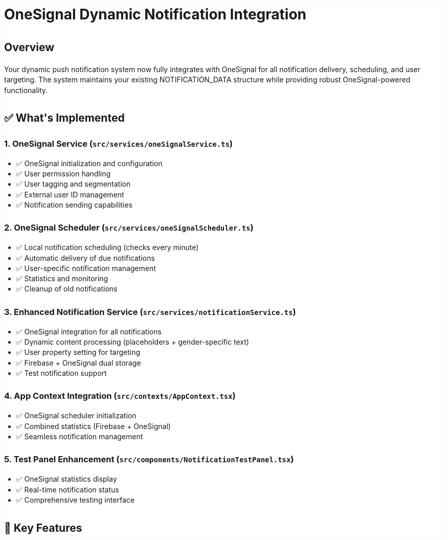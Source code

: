 # OneSignal Dynamic Notification Integration

## Overview

Your dynamic push notification system now fully integrates with OneSignal for all notification delivery, scheduling, and user targeting. The system maintains your existing NOTIFICATION_DATA structure while providing robust OneSignal-powered functionality.

## ✅ What's Implemented

### 1. **OneSignal Service** (`src/services/oneSignalService.ts`)
- ✅ OneSignal initialization and configuration
- ✅ User permission handling
- ✅ User tagging and segmentation
- ✅ External user ID management
- ✅ Notification sending capabilities

### 2. **OneSignal Scheduler** (`src/services/oneSignalScheduler.ts`)
- ✅ Local notification scheduling (checks every minute)
- ✅ Automatic delivery of due notifications
- ✅ User-specific notification management
- ✅ Statistics and monitoring
- ✅ Cleanup of old notifications

### 3. **Enhanced Notification Service** (`src/services/notificationService.ts`)
- ✅ OneSignal integration for all notifications
- ✅ Dynamic content processing (placeholders + gender-specific text)
- ✅ User property setting for targeting
- ✅ Firebase + OneSignal dual storage
- ✅ Test notification support

### 4. **App Context Integration** (`src/contexts/AppContext.tsx`)
- ✅ OneSignal scheduler initialization
- ✅ Combined statistics (Firebase + OneSignal)
- ✅ Seamless notification management

### 5. **Test Panel Enhancement** (`src/components/NotificationTestPanel.tsx`)
- ✅ OneSignal statistics display
- ✅ Real-time notification status
- ✅ Comprehensive testing interface

## 🎯 Key Features
